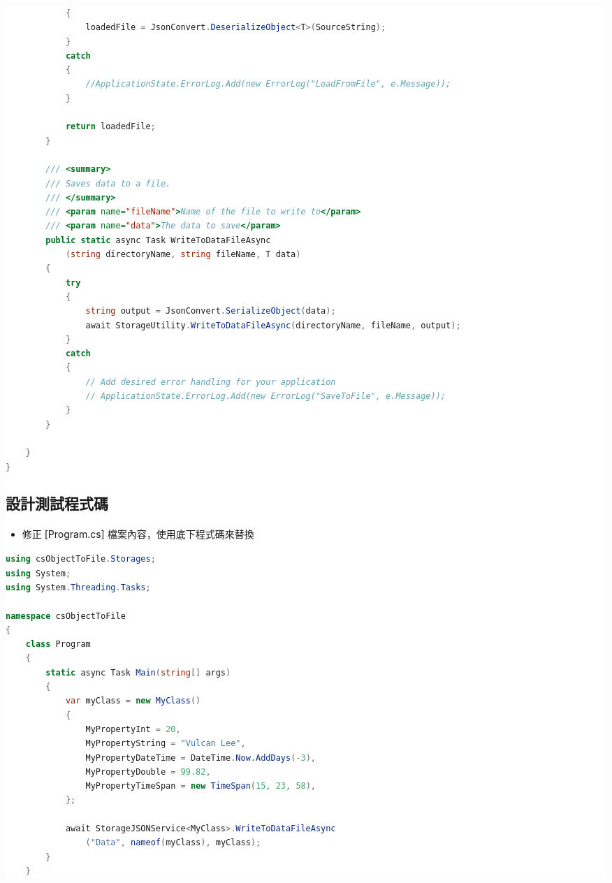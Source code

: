 ```csharp
            {
                loadedFile = JsonConvert.DeserializeObject<T>(SourceString);
            }
            catch
            {
                //ApplicationState.ErrorLog.Add(new ErrorLog("LoadFromFile", e.Message));
            }

            return loadedFile;
        }

        /// <summary>
        /// Saves data to a file.
        /// </summary>
        /// <param name="fileName">Name of the file to write to</param>
        /// <param name="data">The data to save</param>
        public static async Task WriteToDataFileAsync
            (string directoryName, string fileName, T data)
        {
            try
            {
                string output = JsonConvert.SerializeObject(data);
                await StorageUtility.WriteToDataFileAsync(directoryName, fileName, output);
            }
            catch
            {
                // Add desired error handling for your application
                // ApplicationState.ErrorLog.Add(new ErrorLog("SaveToFile", e.Message));
            }
        }

    }
}
```

## 設計測試程式碼

* 修正 [Program.cs] 檔案內容，使用底下程式碼來替換

```csharp
using csObjectToFile.Storages;
using System;
using System.Threading.Tasks;

namespace csObjectToFile
{
    class Program
    {
        static async Task Main(string[] args)
        {
            var myClass = new MyClass()
            {
                MyPropertyInt = 20,
                MyPropertyString = "Vulcan Lee",
                MyPropertyDateTime = DateTime.Now.AddDays(-3),
                MyPropertyDouble = 99.82,
                MyPropertyTimeSpan = new TimeSpan(15, 23, 58),
            };

            await StorageJSONService<MyClass>.WriteToDataFileAsync
                ("Data", nameof(myClass), myClass);
        }
    }
```